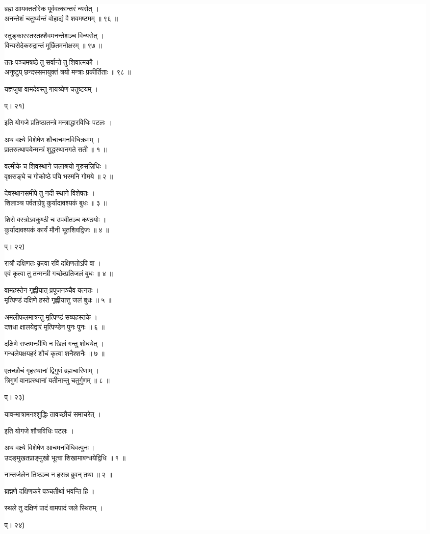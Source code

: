 ब्रह्म आयक्ततोरेक पूर्ववत्कान्तरं न्यसेत् ।  
अनन्तेशं चतुर्थ्यन्तं वोहाद्यं वै शवमष्टमम् ॥ ९६ ॥  
  
स्तुङ्कारस्तरतश्शैवमनन्तेशञ्च विन्यसेत् ।  
विन्यसेदेकरुद्रान्तं मूर्छितमनोक्षरम् ॥ ९७ ॥  
  
ततः पञ्चमषष्ठे तु सर्वान्ते तु शिवात्मकौ ।  
अनुष्टुप् छन्दस्समायुक्तं त्रयो मन्त्राः प्रकीर्तिताः ॥ ९८ ॥  
  
यज्ञजुषा वामदेवस्तु गायत्र्येण चतुष्टयम् ।  
  
प्। २१)  
  
इति योगजे प्रतिष्ठातन्त्रे मन्त्राद्धारविधिः पटलः ।  
  
  
अथ वक्ष्ये विशेषेण शौचाचमनविधिक्रमम् ।  
प्रातरुत्थापयेन्मन्त्रं शुद्धस्थानगते सती ॥ १ ॥  
  
वल्मीके च शिवस्थाने जलाश्रयो गुरुसन्निधिः ।  
वृक्षसङ्घे च गोकोष्ठे पयि भस्मनि गोमये ॥ २ ॥  
  
देवस्थानसमीपे तु नदी स्थाने विशेषतः ।  
शिलाञ्च पर्वताग्रेषु कुर्यादावश्यकं बुधः ॥ ३ ॥  
  
शिरो वस्त्रोऽवकुण्ठी च उपवीतञ्च कण्ठयोः ।  
कुर्यादावश्यकं कार्यं मौनी भूतशिवद्विजः ॥ ४ ॥  
  
प्। २२)  
  
रात्रौ दक्षिणतः कृत्वा रविं दक्षिणतोऽपि वा ।  
एवं कृत्वा तु तन्मन्त्री गच्छेत्प्रतिजलं बुधः ॥ ४ ॥  
  
वामहस्तेन गृह्णीयात् प्रपूजनञ्चैव यत्नतः ।  
मृत्पिण्डं दक्षिणे हस्ते गृह्णीयात्तु जलं बुधः ॥ ५ ॥  
  
अमलीफलमात्रन्तु मृत्पिण्डं सव्यहस्तके ।  
दशधा क्षालयेद्वारं मृत्पिण्डेन पुनः पुनः ॥ ६ ॥  
  
दक्षिणे सप्तमन्त्रीणि न खिलं गन्तु शोधयेत् ।  
गन्धलेपक्षयहरं शौचं कृत्वा शनैश्शनैः ॥ ७ ॥  
  
एतच्छौचं गृहस्थानां द्विगुणं ब्रह्मचारिणाम् ।  
त्रिगुणं वानप्रस्थानां यतीनान्तु चतुर्गुणम् ॥ ८ ॥  
  
प्। २३)  
  
यावन्मात्रामनश्शुद्धिः तावच्छौचं समाचरेत् ।  
  
इति योगजे शौचविधिः पटलः ।  
  
  
अथ वक्ष्ये विशेषेण आचमनविधिवत्पुनः ।  
उदङ्मुखतप्राङ्मुखो भूत्वा शिखामाबन्धयेद्विधि ॥ १ ॥  
  
नान्तर्जलेन तिष्ठञ्च न हसन्न ब्रुवन् तथा ॥ २ ॥  
  
ब्रह्मणे दक्षिणकरे पञ्चतीर्था भवन्ति हि ।  
  
स्थले तु दक्षिणं पादं वामपादं जले स्थितम् ।  
  
प्। २४)  
  